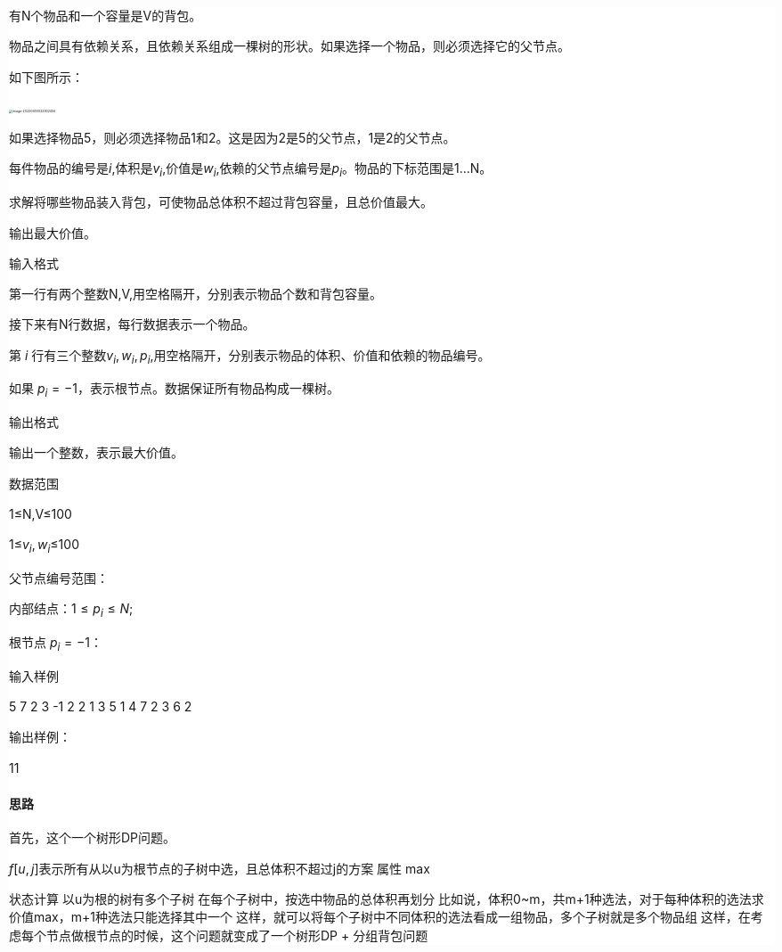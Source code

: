 有N个物品和一个容量是V的背包。

物品之间具有依赖关系，且依赖关系组成一棵树的形状。如果选择一个物品，则必须选择它的父节点。

如下图所示：

<img src="https://cdn.jsdelivr.net/gh/chenshone/myPictureHost@main/learning-notes/image-20220930022902456.png" alt="image-20220930022902456" style="zoom: 25%;" />

如果选择物品5，则必须选择物品1和2。这是因为2是5的父节点，1是2的父节点。

每件物品的编号是$i$,体积是$v_i$,价值是$w_i$,依赖的父节点编号是$p_i$。物品的下标范围是1...N。

求解将哪些物品装入背包，可使物品总体积不超过背包容量，且总价值最大。

输出最大价值。

输入格式

第一行有两个整数N,V,用空格隔开，分别表示物品个数和背包容量。

接下来有N行数据，每行数据表示一个物品。

第 $i$ 行有三个整数$v_i,w_i,p_i$,用空格隔开，分别表示物品的体积、价值和依赖的物品编号。

如果 $p_i=-1$，表示根节点。数据保证所有物品构成一棵树。

输出格式

输出一个整数，表示最大价值。

数据范围

1≤N,V≤100

1≤$v_i,w_i$≤100

父节点编号范围：

内部结点：$1≤p_i≤N$;

根节点 $p_i=-1$：

输入样例

5 7
2 3 -1
2 2 1
3 5 1
4 7 2
3 6 2

输出样例：

11

#### 思路

首先，这个一个树形DP问题。

$f[u,j]$表示所有从以u为根节点的子树中选，且总体积不超过j的方案
属性 max

状态计算
以u为根的树有多个子树
在每个子树中，按选中物品的总体积再划分
比如说，体积0~m，共m+1种选法，对于每种体积的选法求价值max，m+1种选法只能选择其中一个
这样，就可以将每个子树中不同体积的选法看成一组物品，多个子树就是多个物品组
这样，在考虑每个节点做根节点的时候，这个问题就变成了一个树形DP + 分组背包问题
